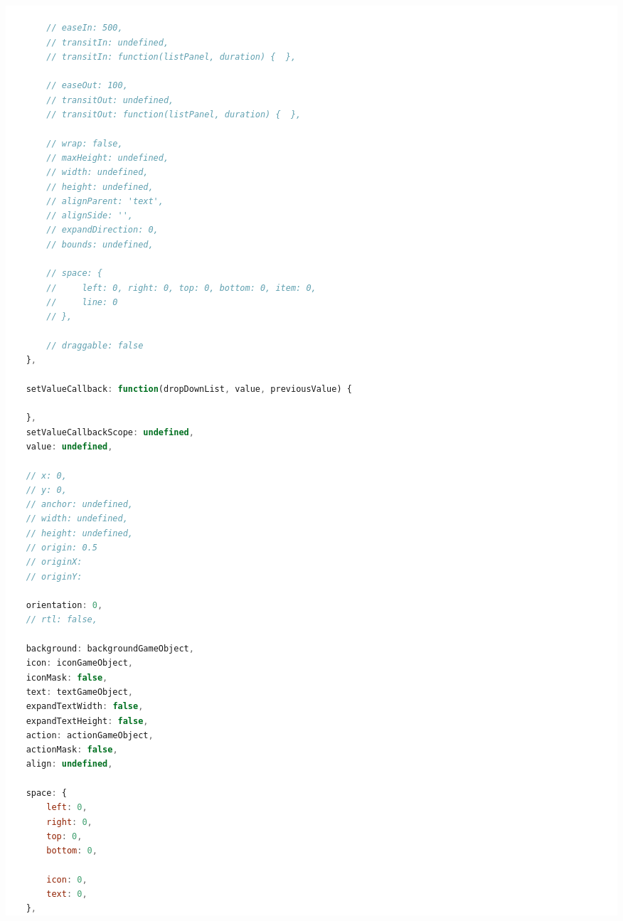 ```javascript

        // easeIn: 500,
        // transitIn: undefined,
        // transitIn: function(listPanel, duration) {  },

        // easeOut: 100,
        // transitOut: undefined,
        // transitOut: function(listPanel, duration) {  },

        // wrap: false,
        // maxHeight: undefined,
        // width: undefined, 
        // height: undefined,
        // alignParent: 'text',
        // alignSide: '',
        // expandDirection: 0,
        // bounds: undefined,

        // space: {
        //     left: 0, right: 0, top: 0, bottom: 0, item: 0,
        //     line: 0
        // },

        // draggable: false
    },

    setValueCallback: function(dropDownList, value, previousValue) {

    },
    setValueCallbackScope: undefined,
    value: undefined,

    // x: 0,
    // y: 0,
    // anchor: undefined,
    // width: undefined,
    // height: undefined,
    // origin: 0.5
    // originX:
    // originY:

    orientation: 0,
    // rtl: false,

    background: backgroundGameObject,
    icon: iconGameObject,
    iconMask: false,
    text: textGameObject,
    expandTextWidth: false,
    expandTextHeight: false,
    action: actionGameObject,
    actionMask: false,
    align: undefined,

    space: {
        left: 0,
        right: 0,
        top: 0,
        bottom: 0,

        icon: 0,
        text: 0,
    },
```